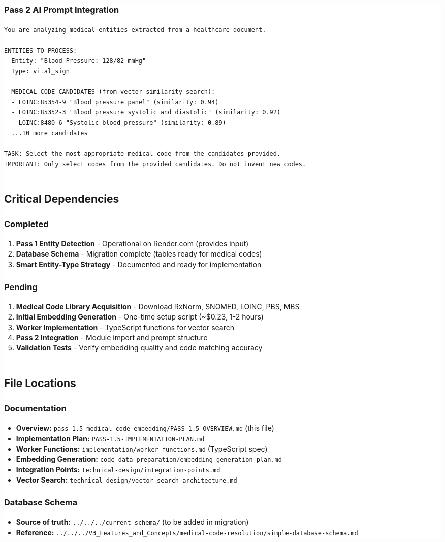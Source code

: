 ### Pass 2 AI Prompt Integration

```
You are analyzing medical entities extracted from a healthcare document.

ENTITIES TO PROCESS:
- Entity: "Blood Pressure: 128/82 mmHg"
  Type: vital_sign

  MEDICAL CODE CANDIDATES (from vector similarity search):
  - LOINC:85354-9 "Blood pressure panel" (similarity: 0.94)
  - LOINC:85352-3 "Blood pressure systolic and diastolic" (similarity: 0.92)
  - LOINC:8480-6 "Systolic blood pressure" (similarity: 0.89)
  ...10 more candidates

TASK: Select the most appropriate medical code from the candidates provided.
IMPORTANT: Only select codes from the provided candidates. Do not invent new codes.
```

---

## Critical Dependencies

### Completed
1. **Pass 1 Entity Detection** - Operational on Render.com (provides input)
2. **Database Schema** - Migration complete (tables ready for medical codes)
3. **Smart Entity-Type Strategy** - Documented and ready for implementation

### Pending
1. **Medical Code Library Acquisition** - Download RxNorm, SNOMED, LOINC, PBS, MBS
2. **Initial Embedding Generation** - One-time setup script (~$0.23, 1-2 hours)
3. **Worker Implementation** - TypeScript functions for vector search
4. **Pass 2 Integration** - Module import and prompt structure
5. **Validation Tests** - Verify embedding quality and code matching accuracy

---

## File Locations

### Documentation
- **Overview:** `pass-1.5-medical-code-embedding/PASS-1.5-OVERVIEW.md` (this file)
- **Implementation Plan:** `PASS-1.5-IMPLEMENTATION-PLAN.md`
- **Worker Functions:** `implementation/worker-functions.md` (TypeScript spec)
- **Embedding Generation:** `code-data-preparation/embedding-generation-plan.md`
- **Integration Points:** `technical-design/integration-points.md`
- **Vector Search:** `technical-design/vector-search-architecture.md`

### Database Schema
- **Source of truth:** `../../../current_schema/` (to be added in migration)
- **Reference:** `../../../V3_Features_and_Concepts/medical-code-resolution/simple-database-schema.md`
